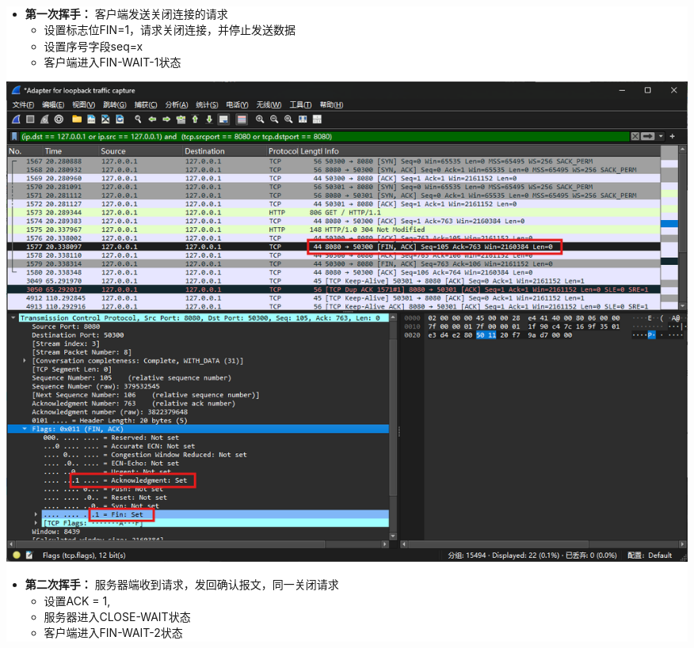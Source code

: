 - **第一次挥手：** 客户端发送关闭连接的请求
  - 设置标志位FIN=1，请求关闭连接，并停止发送数据
  - 设置序号字段seq=x
  - 客户端进入FIN-WAIT-1状态

![alt text](hui1.png)


- **第二次挥手：** 服务器端收到请求，发回确认报文，同一关闭请求
  - 设置ACK = 1,
  - 服务器进入CLOSE-WAIT状态
  - 客户端进入FIN-WAIT-2状态
